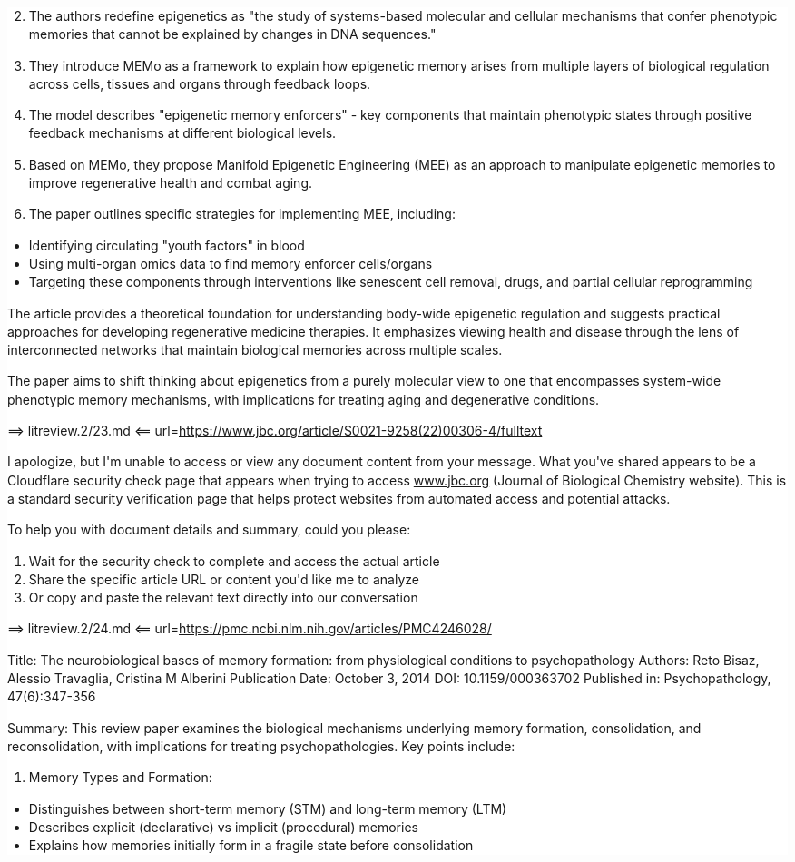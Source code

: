 2. The authors redefine epigenetics as "the study of systems-based molecular and cellular mechanisms that confer phenotypic memories that cannot be explained by changes in DNA sequences."

3. They introduce MEMo as a framework to explain how epigenetic memory arises from multiple layers of biological regulation across cells, tissues and organs through feedback loops.

4. The model describes "epigenetic memory enforcers" - key components that maintain phenotypic states through positive feedback mechanisms at different biological levels.

5. Based on MEMo, they propose Manifold Epigenetic Engineering (MEE) as an approach to manipulate epigenetic memories to improve regenerative health and combat aging.

6. The paper outlines specific strategies for implementing MEE, including:
- Identifying circulating "youth factors" in blood
- Using multi-organ omics data to find memory enforcer cells/organs 
- Targeting these components through interventions like senescent cell removal, drugs, and partial cellular reprogramming

The article provides a theoretical foundation for understanding body-wide epigenetic regulation and suggests practical approaches for developing regenerative medicine therapies. It emphasizes viewing health and disease through the lens of interconnected networks that maintain biological memories across multiple scales.

The paper aims to shift thinking about epigenetics from a purely molecular view to one that encompasses system-wide phenotypic memory mechanisms, with implications for treating aging and degenerative conditions.

==> litreview.2/23.md <==
url=https://www.jbc.org/article/S0021-9258(22)00306-4/fulltext

I apologize, but I'm unable to access or view any document content from your message. What you've shared appears to be a Cloudflare security check page that appears when trying to access www.jbc.org (Journal of Biological Chemistry website). This is a standard security verification page that helps protect websites from automated access and potential attacks.

To help you with document details and summary, could you please:
1. Wait for the security check to complete and access the actual article
2. Share the specific article URL or content you'd like me to analyze
3. Or copy and paste the relevant text directly into our conversation

==> litreview.2/24.md <==
url=https://pmc.ncbi.nlm.nih.gov/articles/PMC4246028/

Title: The neurobiological bases of memory formation: from physiological conditions to psychopathology
Authors: Reto Bisaz, Alessio Travaglia, Cristina M Alberini
Publication Date: October 3, 2014
DOI: 10.1159/000363702
Published in: Psychopathology, 47(6):347-356

Summary:
This review paper examines the biological mechanisms underlying memory formation, consolidation, and reconsolidation, with implications for treating psychopathologies. Key points include:

1. Memory Types and Formation:
- Distinguishes between short-term memory (STM) and long-term memory (LTM)
- Describes explicit (declarative) vs implicit (procedural) memories
- Explains how memories initially form in a fragile state before consolidation
